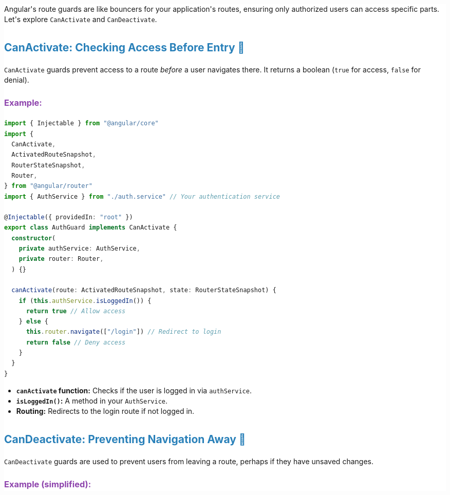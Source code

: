 Angular's route guards are like bouncers for your application's routes, ensuring only authorized users can access specific parts. Let's explore `CanActivate` and `CanDeactivate`.

## <span style="color:#2980b9">CanActivate: Checking Access Before Entry 🔑</span>

`CanActivate` guards prevent access to a route _before_ a user navigates there. It returns a boolean (`true` for access, `false` for denial).

### <span style="color:#8e44ad">Example:</span>

```typescript
import { Injectable } from "@angular/core"
import {
  CanActivate,
  ActivatedRouteSnapshot,
  RouterStateSnapshot,
  Router,
} from "@angular/router"
import { AuthService } from "./auth.service" // Your authentication service

@Injectable({ providedIn: "root" })
export class AuthGuard implements CanActivate {
  constructor(
    private authService: AuthService,
    private router: Router,
  ) {}

  canActivate(route: ActivatedRouteSnapshot, state: RouterStateSnapshot) {
    if (this.authService.isLoggedIn()) {
      return true // Allow access
    } else {
      this.router.navigate(["/login"]) // Redirect to login
      return false // Deny access
    }
  }
}
```

- **`canActivate` function:** Checks if the user is logged in via `authService`.
- **`isLoggedIn()`:** A method in your `AuthService`.
- **Routing:** Redirects to the login route if not logged in.

## <span style="color:#2980b9">CanDeactivate: Preventing Navigation Away 🤔</span>

`CanDeactivate` guards are used to prevent users from leaving a route, perhaps if they have unsaved changes.

### <span style="color:#8e44ad">Example (simplified):</span>
